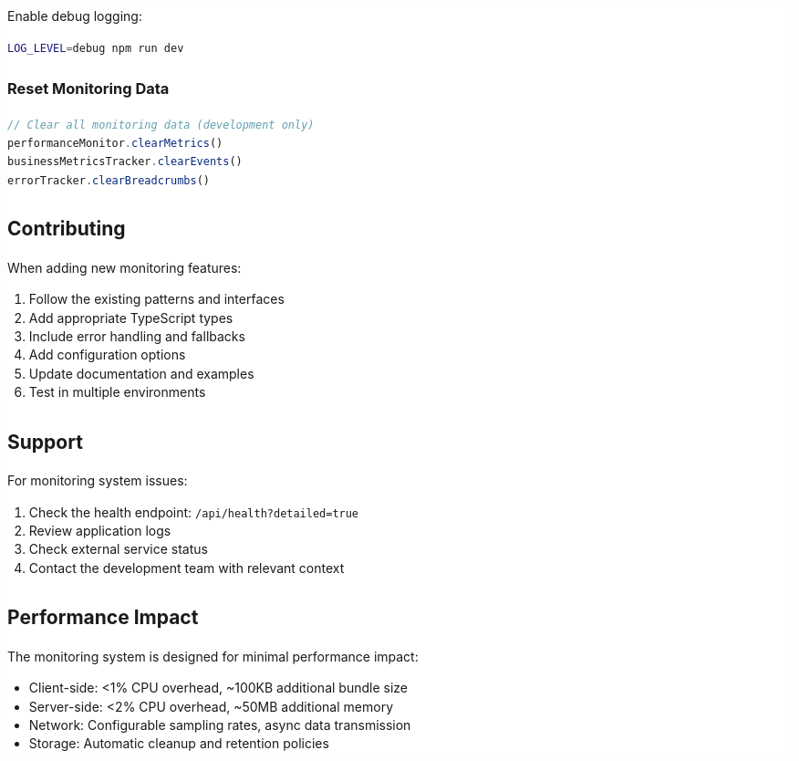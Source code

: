 Enable debug logging:
```bash
LOG_LEVEL=debug npm run dev
```

### Reset Monitoring Data

```typescript
// Clear all monitoring data (development only)
performanceMonitor.clearMetrics()
businessMetricsTracker.clearEvents()
errorTracker.clearBreadcrumbs()
```

## Contributing

When adding new monitoring features:

1. Follow the existing patterns and interfaces
2. Add appropriate TypeScript types
3. Include error handling and fallbacks
4. Add configuration options
5. Update documentation and examples
6. Test in multiple environments

## Support

For monitoring system issues:
1. Check the health endpoint: `/api/health?detailed=true`
2. Review application logs
3. Check external service status
4. Contact the development team with relevant context

## Performance Impact

The monitoring system is designed for minimal performance impact:
- Client-side: <1% CPU overhead, ~100KB additional bundle size
- Server-side: <2% CPU overhead, ~50MB additional memory
- Network: Configurable sampling rates, async data transmission
- Storage: Automatic cleanup and retention policies